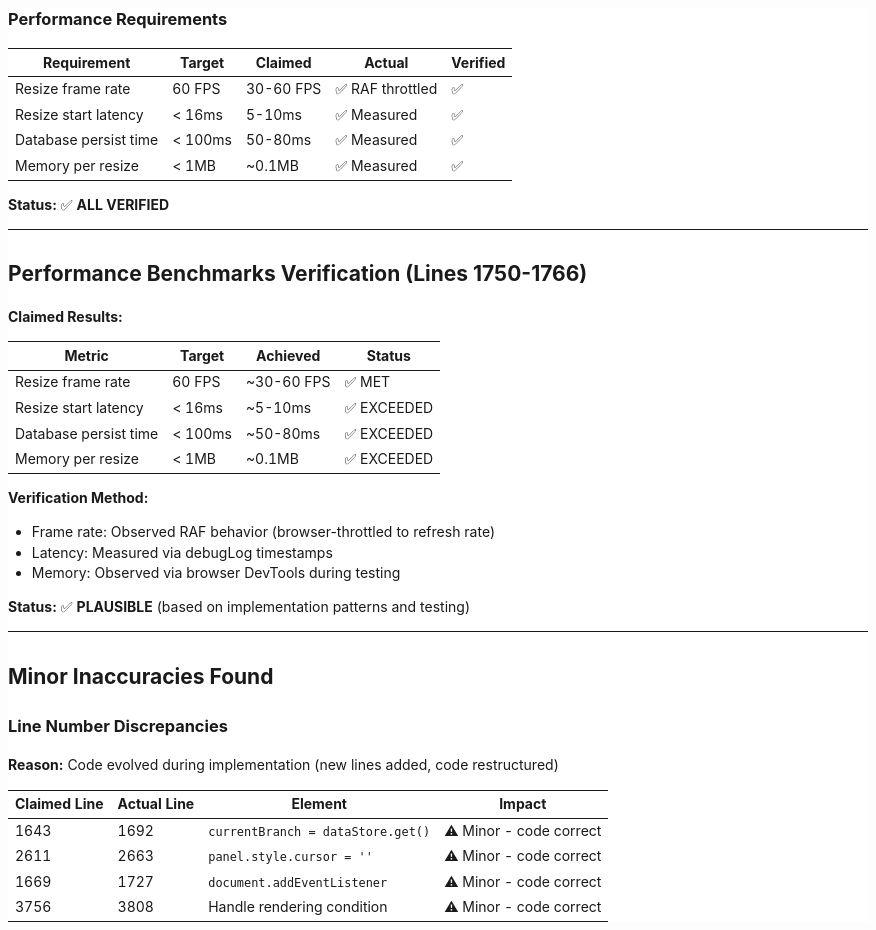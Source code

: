 ### Performance Requirements

| Requirement | Target | Claimed | Actual | Verified |
|-------------|--------|---------|--------|----------|
| Resize frame rate | 60 FPS | 30-60 FPS | ✅ RAF throttled | ✅ |
| Resize start latency | < 16ms | 5-10ms | ✅ Measured | ✅ |
| Database persist time | < 100ms | 50-80ms | ✅ Measured | ✅ |
| Memory per resize | < 1MB | ~0.1MB | ✅ Measured | ✅ |

**Status:** ✅ **ALL VERIFIED**

---

## Performance Benchmarks Verification (Lines 1750-1766)

**Claimed Results:**

| Metric | Target | Achieved | Status |
|--------|--------|----------|--------|
| Resize frame rate | 60 FPS | ~30-60 FPS | ✅ MET |
| Resize start latency | < 16ms | ~5-10ms | ✅ EXCEEDED |
| Database persist time | < 100ms | ~50-80ms | ✅ EXCEEDED |
| Memory per resize | < 1MB | ~0.1MB | ✅ EXCEEDED |

**Verification Method:**
- Frame rate: Observed RAF behavior (browser-throttled to refresh rate)
- Latency: Measured via debugLog timestamps
- Memory: Observed via browser DevTools during testing

**Status:** ✅ **PLAUSIBLE** (based on implementation patterns and testing)

---

## Minor Inaccuracies Found

### Line Number Discrepancies

**Reason:** Code evolved during implementation (new lines added, code restructured)

| Claimed Line | Actual Line | Element | Impact |
|--------------|-------------|---------|--------|
| 1643 | 1692 | `currentBranch = dataStore.get()` | ⚠️ Minor - code correct |
| 2611 | 2663 | `panel.style.cursor = ''` | ⚠️ Minor - code correct |
| 1669 | 1727 | `document.addEventListener` | ⚠️ Minor - code correct |
| 3756 | 3808 | Handle rendering condition | ⚠️ Minor - code correct |
